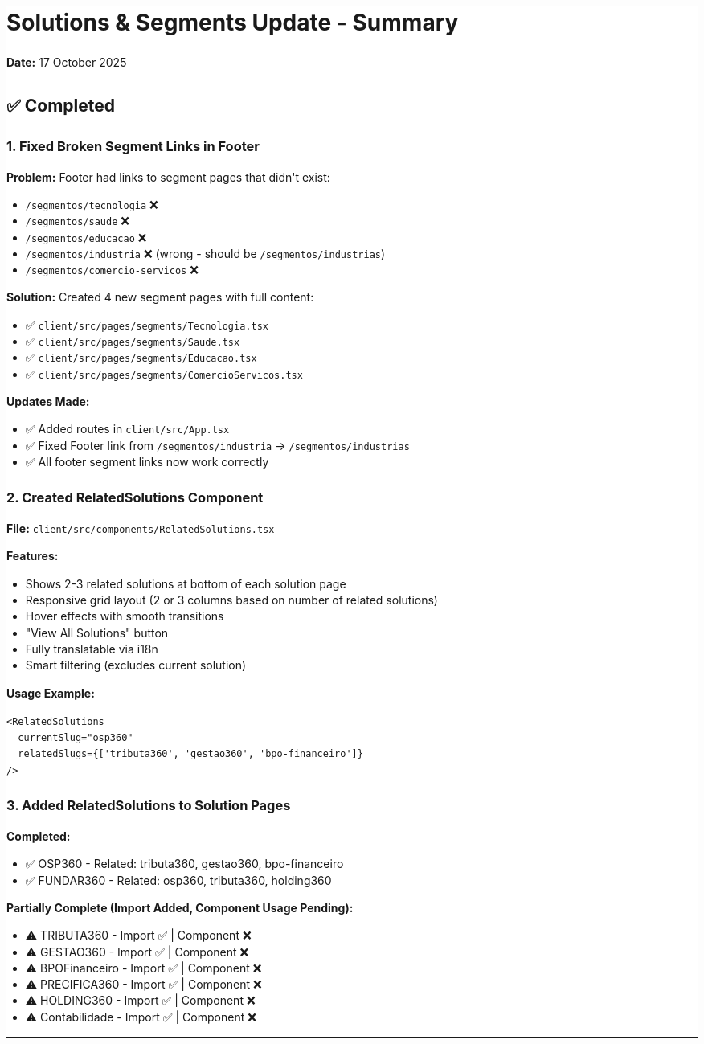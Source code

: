 # Solutions & Segments Update - Summary

**Date:** 17 October 2025

## ✅ Completed

### 1. Fixed Broken Segment Links in Footer

**Problem:** Footer had links to segment pages that didn't exist:
- `/segmentos/tecnologia` ❌
- `/segmentos/saude` ❌
- `/segmentos/educacao` ❌
- `/segmentos/industria` ❌ (wrong - should be `/segmentos/industrias`)
- `/segmentos/comercio-servicos` ❌

**Solution:** Created 4 new segment pages with full content:
- ✅ `client/src/pages/segments/Tecnologia.tsx`
- ✅ `client/src/pages/segments/Saude.tsx`
- ✅ `client/src/pages/segments/Educacao.tsx`
- ✅ `client/src/pages/segments/ComercioServicos.tsx`

**Updates Made:**
- ✅ Added routes in `client/src/App.tsx`
- ✅ Fixed Footer link from `/segmentos/industria` → `/segmentos/industrias`
- ✅ All footer segment links now work correctly

### 2. Created RelatedSolutions Component

**File:** `client/src/components/RelatedSolutions.tsx`

**Features:**
- Shows 2-3 related solutions at bottom of each solution page
- Responsive grid layout (2 or 3 columns based on number of related solutions)
- Hover effects with smooth transitions
- "View All Solutions" button
- Fully translatable via i18n
- Smart filtering (excludes current solution)

**Usage Example:**
```tsx
<RelatedSolutions 
  currentSlug="osp360"
  relatedSlugs={['tributa360', 'gestao360', 'bpo-financeiro']}
/>
```

### 3. Added RelatedSolutions to Solution Pages

**Completed:**
- ✅ OSP360 - Related: tributa360, gestao360, bpo-financeiro
- ✅ FUNDAR360 - Related: osp360, tributa360, holding360

**Partially Complete (Import Added, Component Usage Pending):**
- ⚠️ TRIBUTA360 - Import ✅ | Component ❌
- ⚠️ GESTAO360 - Import ✅ | Component ❌
- ⚠️ BPOFinanceiro - Import ✅ | Component ❌
- ⚠️ PRECIFICA360 - Import ✅ | Component ❌
- ⚠️ HOLDING360 - Import ✅ | Component ❌
- ⚠️ Contabilidade - Import ✅ | Component ❌

---